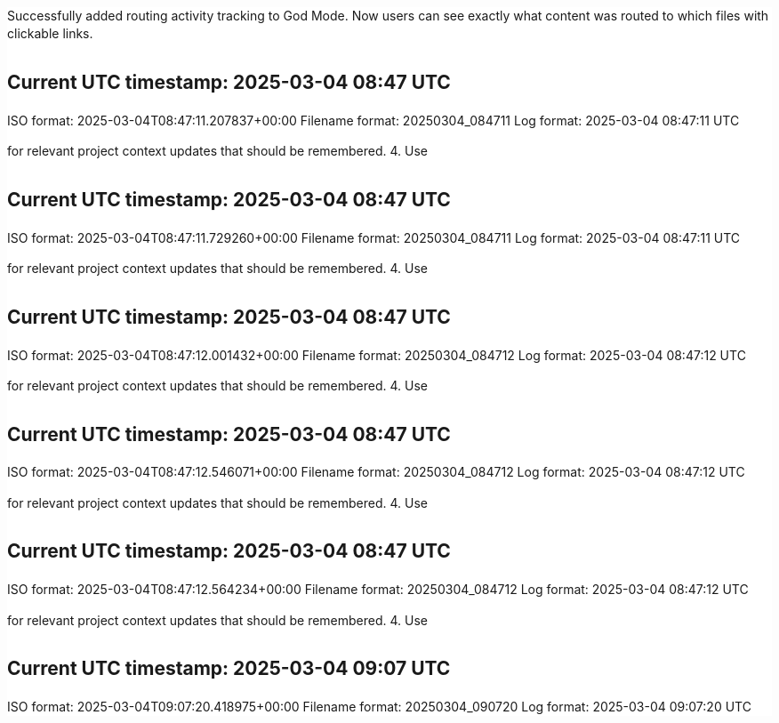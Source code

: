 Successfully added routing activity tracking to God Mode. Now users can see exactly what content was routed to which files with clickable links.


## Current UTC timestamp: 2025-03-04 08:47 UTC
ISO format: 2025-03-04T08:47:11.207837+00:00
Filename format: 20250304_084711
Log format: 2025-03-04 08:47:11 UTC

for relevant project context updates that should be remembered.
4. Use


## Current UTC timestamp: 2025-03-04 08:47 UTC
ISO format: 2025-03-04T08:47:11.729260+00:00
Filename format: 20250304_084711
Log format: 2025-03-04 08:47:11 UTC

for relevant project context updates that should be remembered.
4. Use


## Current UTC timestamp: 2025-03-04 08:47 UTC
ISO format: 2025-03-04T08:47:12.001432+00:00
Filename format: 20250304_084712
Log format: 2025-03-04 08:47:12 UTC

for relevant project context updates that should be remembered.
4. Use


## Current UTC timestamp: 2025-03-04 08:47 UTC
ISO format: 2025-03-04T08:47:12.546071+00:00
Filename format: 20250304_084712
Log format: 2025-03-04 08:47:12 UTC

for relevant project context updates that should be remembered.
4. Use


## Current UTC timestamp: 2025-03-04 08:47 UTC
ISO format: 2025-03-04T08:47:12.564234+00:00
Filename format: 20250304_084712
Log format: 2025-03-04 08:47:12 UTC

for relevant project context updates that should be remembered.
4. Use


## Current UTC timestamp: 2025-03-04 09:07 UTC
ISO format: 2025-03-04T09:07:20.418975+00:00
Filename format: 20250304_090720
Log format: 2025-03-04 09:07:20 UTC
